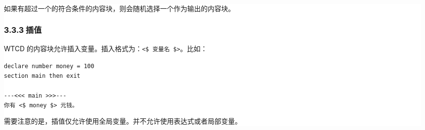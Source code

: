 如果有超过一个的符合条件的内容块，则会随机选择一个作为输出的内容块。

### 3.3.3 插值
WTCD 的内容块允许插入变量。插入格式为：`<$ 变量名 $>`。比如：

```wtcd
declare number money = 100
section main then exit

---<<< main >>>---
你有 <$ money $> 元钱。
```

需要注意的是，插值仅允许使用全局变量。并不允许使用表达式或者局部变量。
